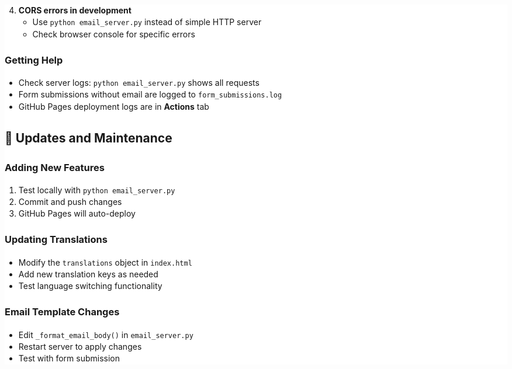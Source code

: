 4. **CORS errors in development**
   - Use `python email_server.py` instead of simple HTTP server
   - Check browser console for specific errors

### Getting Help
- Check server logs: `python email_server.py` shows all requests
- Form submissions without email are logged to `form_submissions.log`
- GitHub Pages deployment logs are in **Actions** tab

## 📝 Updates and Maintenance

### Adding New Features
1. Test locally with `python email_server.py`
2. Commit and push changes
3. GitHub Pages will auto-deploy

### Updating Translations
- Modify the `translations` object in `index.html`
- Add new translation keys as needed
- Test language switching functionality

### Email Template Changes
- Edit `_format_email_body()` in `email_server.py`
- Restart server to apply changes
- Test with form submission
